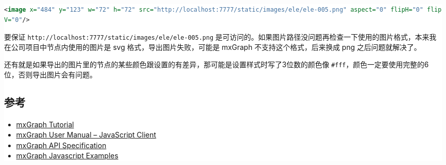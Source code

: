 ```xml
<image x="484" y="123" w="72" h="72" src="http://localhost:7777/static/images/ele/ele-005.png" aspect="0" flipH="0" flipV="0"/>
```

要保证 `http://localhost:7777/static/images/ele/ele-005.png` 是可访问的。如果图片路径没问题再检查一下使用的图片格式，本来我在公司项目中节点内使用的图片是 svg 格式，导出图片失败，可能是 mxGraph 不支持这个格式，后来换成 png 之后问题就解决了。

还有就是如果导出的图片里的节点的某些颜色跟设置的有差异，那可能是设置样式时写了3位数的颜色像 `#fff`，颜色一定要使用完整的6位，否则导出图片会有问题。

## 参考
- [mxGraph Tutorial](https://jgraph.github.io/mxgraph/docs/tutorial.html)
- [mxGraph User Manual – JavaScript Client](https://jgraph.github.io/mxgraph/docs/manual.html)
- [mxGraph API Specification](https://jgraph.github.io/mxgraph/docs/js-api/files/index-txt.html)
- [mxGraph Javascript Examples](https://jgraph.github.io/mxgraph/javascript/index.html)
